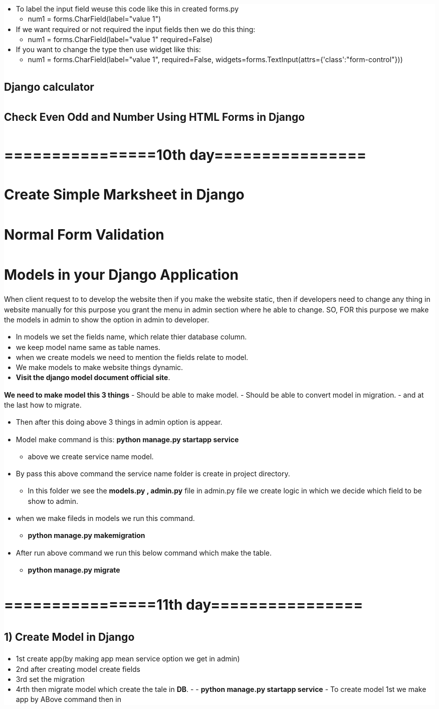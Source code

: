 - To label the input field weuse this code like this in created forms.py
   - num1 = forms.CharField(label="value 1")
- If we want required or not required the input fields then we do this thing:
   - num1 = forms.CharField(label="value 1" required=False)
- If you want to change the type then use widget like this:
  - num1 = forms.CharField(label="value 1", required=False, widgets=forms.TextInput(attrs={'class':"form-control"}))

## Django calculator
## Check Even Odd and Number Using HTML Forms in Django
# ================10th day================
# Create Simple Marksheet in Django
# Normal Form Validation
# Models in your Django Application
When client request to to develop the website then if you make the website static, then if developers need to change any thing in website manually for this purpose you grant the menu in admin section where he able to change. SO, FOR this purpose we make the models in admin to show the option in admin to developer.
- In models we set the fields name, which relate thier database column.
- we keep model name same as table names.
- when we create models we need to mention the fields relate to model.
- We make models to make website things dynamic.
- **Visit the django model document official site**.

**We need to make model this 3 things**
    - Should be able to make model.
    - Should be able to convert model in migration.
    - and at the last how to migrate.

- Then after this doing above 3 things in admin option is appear.
- Model make command is this:
   **python manage.py startapp service**
   - above we create service name model.
- By pass this above command the service name folder is create in project directory.
   - In this folder we see the **models.py , admin.py** file in admin.py file we create logic in which we decide which field to be show to admin.

- when we make fileds in models we run this command.
   - **python manage.py makemigration**
- After run above command we run this below command which make the table.
   - **python manage.py migrate**
# ================11th day================
## 1) Create Model in Django
- 1st create app(by making app mean service option we get in admin)
- 2nd after creating model create fields
- 3rd set the migration
- 4rth then migrate model which create the tale in **DB**.
       - - **python manage.py startapp service**
      - To create model 1st we make app by ABove command then in 
